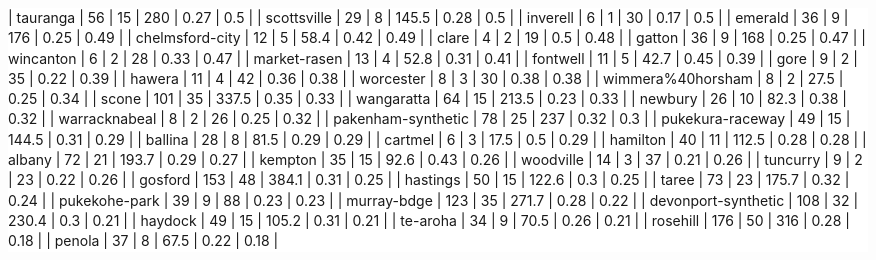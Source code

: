 | tauranga                   |     56 |     15 |    280   | 0.27 |  0.5  |
| scottsville                |     29 |      8 |    145.5 | 0.28 |  0.5  |
| inverell                   |      6 |      1 |     30   | 0.17 |  0.5  |
| emerald                    |     36 |      9 |    176   | 0.25 |  0.49 |
| chelmsford-city            |     12 |      5 |     58.4 | 0.42 |  0.49 |
| clare                      |      4 |      2 |     19   | 0.5  |  0.48 |
| gatton                     |     36 |      9 |    168   | 0.25 |  0.47 |
| wincanton                  |      6 |      2 |     28   | 0.33 |  0.47 |
| market-rasen               |     13 |      4 |     52.8 | 0.31 |  0.41 |
| fontwell                   |     11 |      5 |     42.7 | 0.45 |  0.39 |
| gore                       |      9 |      2 |     35   | 0.22 |  0.39 |
| hawera                     |     11 |      4 |     42   | 0.36 |  0.38 |
| worcester                  |      8 |      3 |     30   | 0.38 |  0.38 |
| wimmera%40horsham          |      8 |      2 |     27.5 | 0.25 |  0.34 |
| scone                      |    101 |     35 |    337.5 | 0.35 |  0.33 |
| wangaratta                 |     64 |     15 |    213.5 | 0.23 |  0.33 |
| newbury                    |     26 |     10 |     82.3 | 0.38 |  0.32 |
| warracknabeal              |      8 |      2 |     26   | 0.25 |  0.32 |
| pakenham-synthetic         |     78 |     25 |    237   | 0.32 |  0.3  |
| pukekura-raceway           |     49 |     15 |    144.5 | 0.31 |  0.29 |
| ballina                    |     28 |      8 |     81.5 | 0.29 |  0.29 |
| cartmel                    |      6 |      3 |     17.5 | 0.5  |  0.29 |
| hamilton                   |     40 |     11 |    112.5 | 0.28 |  0.28 |
| albany                     |     72 |     21 |    193.7 | 0.29 |  0.27 |
| kempton                    |     35 |     15 |     92.6 | 0.43 |  0.26 |
| woodville                  |     14 |      3 |     37   | 0.21 |  0.26 |
| tuncurry                   |      9 |      2 |     23   | 0.22 |  0.26 |
| gosford                    |    153 |     48 |    384.1 | 0.31 |  0.25 |
| hastings                   |     50 |     15 |    122.6 | 0.3  |  0.25 |
| taree                      |     73 |     23 |    175.7 | 0.32 |  0.24 |
| pukekohe-park              |     39 |      9 |     88   | 0.23 |  0.23 |
| murray-bdge                |    123 |     35 |    271.7 | 0.28 |  0.22 |
| devonport-synthetic        |    108 |     32 |    230.4 | 0.3  |  0.21 |
| haydock                    |     49 |     15 |    105.2 | 0.31 |  0.21 |
| te-aroha                   |     34 |      9 |     70.5 | 0.26 |  0.21 |
| rosehill                   |    176 |     50 |    316   | 0.28 |  0.18 |
| penola                     |     37 |      8 |     67.5 | 0.22 |  0.18 |